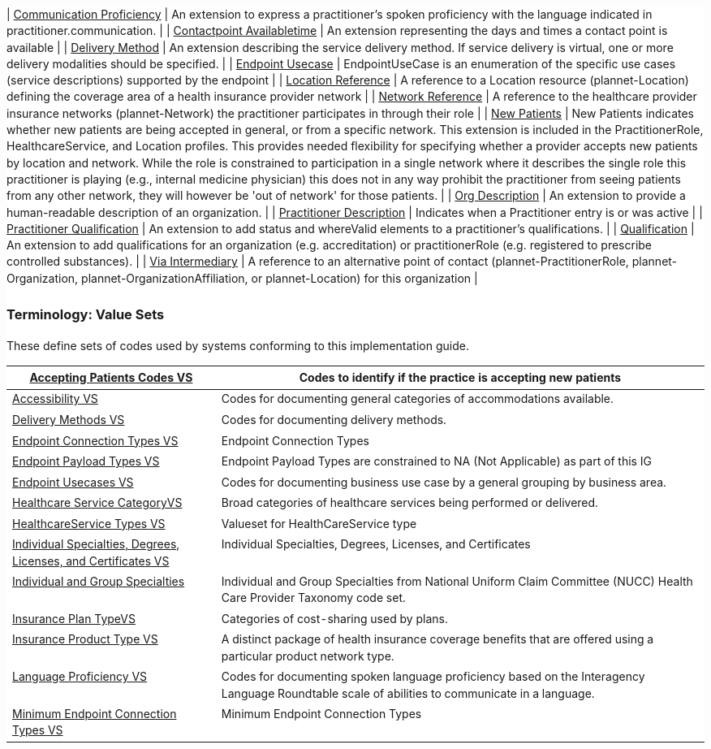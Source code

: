 | [Communication Proficiency](StructureDefinition-communication-proficiency.html "StructureDefinition/communication-proficiency") | An extension to express a practitioner’s spoken proficiency with the language indicated in practitioner.communication. |
| [Contactpoint Availabletime](StructureDefinition-contactpoint-availabletime.html "StructureDefinition/contactpoint-availabletime") | An extension representing the days and times a contact point is available |
| [Delivery Method](StructureDefinition-delivery-method.html "StructureDefinition/delivery-method") | An extension describing the service delivery method. If service delivery is virtual, one or more delivery modalities should be specified. |
| [Endpoint Usecase](StructureDefinition-endpoint-usecase.html "StructureDefinition/endpoint-usecase") | EndpointUseCase is an enumeration of the specific use cases (service descriptions) supported by the endpoint |
| [Location Reference](StructureDefinition-location-reference.html "StructureDefinition/location-reference") | A reference to a Location resource (plannet-Location) defining the coverage area of a health insurance provider network |
| [Network Reference](StructureDefinition-network-reference.html "StructureDefinition/network-reference") | A reference to the healthcare provider insurance networks (plannet-Network) the practitioner participates in through their role |
| [New Patients](StructureDefinition-newpatients.html "StructureDefinition/newpatients") | New Patients indicates whether new patients are being accepted in general, or from a specific network.  This extension is included in the PractitionerRole, HealthcareService, and Location profiles. This provides needed flexibility for specifying whether a provider accepts new patients by location and network. While the role is constrained to participation in a single network where it describes the single role this practitioner is playing (e.g., internal medicine physician) this does not in any way prohibit the practitioner from seeing patients from any other network, they will however be 'out of network' for those patients. |
| [Org Description](StructureDefinition-org-description.html "StructureDefinition/org-description") | An extension to provide a human-readable description of an organization. |
| [Practitioner Description](StructureDefinition-practitioner-period.html "StructureDefinition/practitioner-period") | Indicates when a Practitioner entry is or was active |
| [Practitioner Qualification](StructureDefinition-practitioner-qualification.html "StructureDefinition/practitioner-qualification") | An extension to add status and whereValid elements to a practitioner’s qualifications. |
| [Qualification](StructureDefinition-qualification.html "StructureDefinition/qualification") | An extension to add qualifications for an organization (e.g. accreditation) or practitionerRole (e.g. registered to prescribe controlled substances). |
| [Via Intermediary](StructureDefinition-via-intermediary.html "StructureDefinition/via-intermediary") | A reference to an alternative point of contact (plannet-PractitionerRole, plannet-Organization, plannet-OrganizationAffiliation, or plannet-Location) for this organization |

### Terminology: Value Sets

These define sets of codes used by systems conforming to this implementation guide.

| [Accepting Patients Codes VS](ValueSet-AcceptingPatientsVS.html "ValueSet/AcceptingPatientsVS") | Codes to identify if the practice is accepting new patients |
| --- | --- |
| [Accessibility VS](ValueSet-AccessibilityVS.html "ValueSet/AccessibilityVS") | Codes for documenting general categories of accommodations available. |
| [Delivery Methods VS](ValueSet-DeliveryMethodVS.html "ValueSet/DeliveryMethodVS") | Codes for documenting delivery methods. |
| [Endpoint Connection Types VS](ValueSet-EndpointConnectionTypeVS.html "ValueSet/EndpointConnectionTypeVS") | Endpoint Connection Types |
| [Endpoint Payload Types VS](ValueSet-EndpointPayloadTypeVS.html "ValueSet/EndpointPayloadTypeVS") | Endpoint Payload Types are constrained to NA (Not Applicable) as part of this IG |
| [Endpoint Usecases VS](ValueSet-EndpointUsecaseVS.html "ValueSet/EndpointUsecaseVS") | Codes for documenting business use case by a general grouping by business area. |
| [Healthcare Service CategoryVS](ValueSet-HealthcareServiceCategoryVS.html "ValueSet/HealthcareServiceCategoryVS") | Broad categories of healthcare services being performed or delivered. |
| [HealthcareService Types VS](ValueSet-HealthcareServiceTypeVS.html "ValueSet/HealthcareServiceTypeVS") | Valueset for HealthCareService type |
| [Individual Specialties, Degrees, Licenses, and Certificates VS](ValueSet-IndividualSpecialtyAndDegreeLicenseCertificateVS.html "ValueSet/IndividualSpecialtyAndDegreeLicenseCertificateVS") | Individual Specialties, Degrees, Licenses, and Certificates |
| [Individual and Group Specialties](ValueSet-IndividualAndGroupSpecialtiesVS.html "ValueSet/IndividualAndGroupSpecialtiesVS") | Individual and Group Specialties from National Uniform Claim Committee (NUCC) Health Care Provider Taxonomy code set. |
| [Insurance Plan TypeVS](ValueSet-InsurancePlanTypeVS.html "ValueSet/InsurancePlanTypeVS") | Categories of cost-sharing used by plans. |
| [Insurance Product Type VS](ValueSet-InsuranceProductTypeVS.html "ValueSet/InsuranceProductTypeVS") | A distinct package of health insurance coverage benefits that are offered using a particular product network type. |
| [Language Proficiency VS](ValueSet-LanguageProficiencyVS.html "ValueSet/LanguageProficiencyVS") | Codes for documenting spoken language proficiency based on the Interagency Language Roundtable scale of abilities to communicate in a language. |
| [Minimum Endpoint Connection Types VS](ValueSet-MinEndpointConnectionTypeVS.html "ValueSet/MinEndpointConnectionTypeVS") | Minimum Endpoint Connection Types |